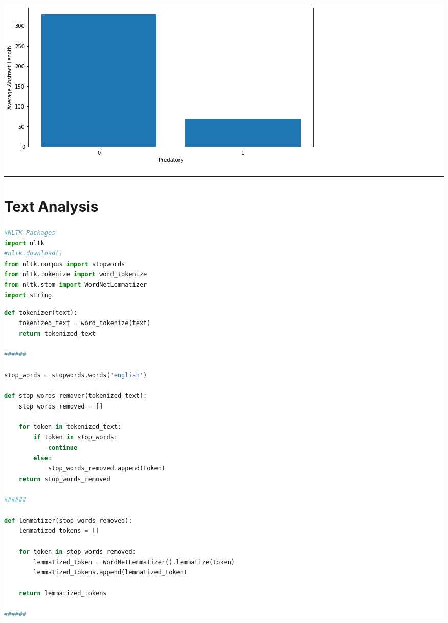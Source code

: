 ![png](output_19_0.png)


***
# Text Analysis


```python
#NLTK Packages
import nltk
#nltk.download()
from nltk.corpus import stopwords
from nltk.tokenize import word_tokenize
from nltk.stem import WordNetLemmatizer
import string
```


```python
def tokenizer(text):
    tokenized_text = word_tokenize(text)
    return tokenized_text

######

stop_words = stopwords.words('english')

def stop_words_remover(tokenized_text):
    stop_words_removed = []

    for token in tokenized_text:
        if token in stop_words:
            continue
        else:
            stop_words_removed.append(token)
    return stop_words_removed

######

def lemmatizer(stop_words_removed):
    lemmatized_tokens = []
    
    for token in stop_words_removed:
        lemmatized_token = WordNetLemmatizer().lemmatize(token)
        lemmatized_tokens.append(lemmatized_token)
        
    return lemmatized_tokens

######
```